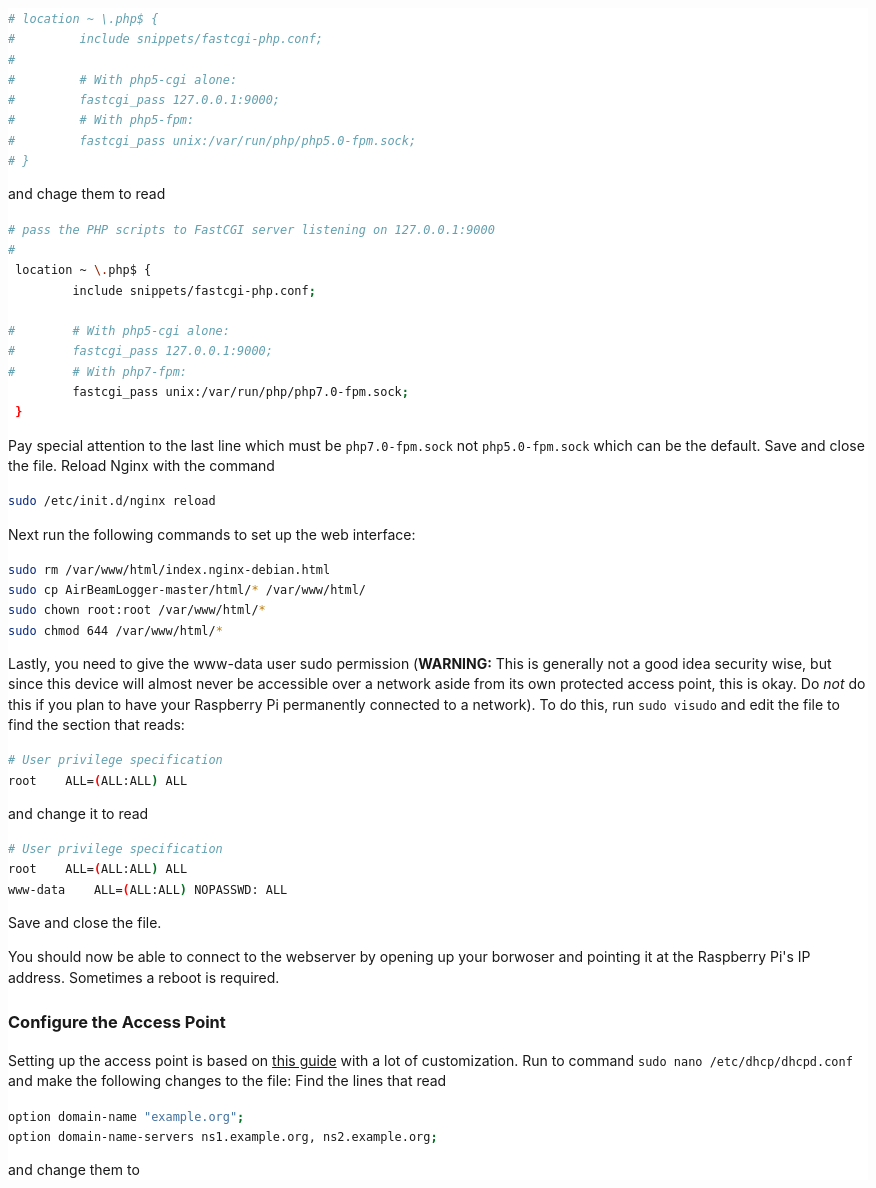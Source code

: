 ```bash
# location ~ \.php$ {
#         include snippets/fastcgi-php.conf;
#
#   	  # With php5-cgi alone:
#         fastcgi_pass 127.0.0.1:9000;
#         # With php5-fpm:
#         fastcgi_pass unix:/var/run/php/php5.0-fpm.sock;
# }

```
and chage them to read
```bash
# pass the PHP scripts to FastCGI server listening on 127.0.0.1:9000
#
 location ~ \.php$ {
         include snippets/fastcgi-php.conf;

#   	 # With php5-cgi alone:
#        fastcgi_pass 127.0.0.1:9000;
#        # With php7-fpm:
         fastcgi_pass unix:/var/run/php/php7.0-fpm.sock;
 }
```
Pay special attention to the last line which must be `php7.0-fpm.sock` not `php5.0-fpm.sock` which can be the default. Save and close the file. Reload Nginx with the command
```bash
sudo /etc/init.d/nginx reload
```
Next run the following commands to set up the web interface:
```bash
sudo rm /var/www/html/index.nginx-debian.html
sudo cp AirBeamLogger-master/html/* /var/www/html/
sudo chown root:root /var/www/html/*
sudo chmod 644 /var/www/html/*
```
Lastly, you need to give the www-data user sudo permission (__WARNING:__ This is generally not a good idea security wise, but since this device will almost never be accessible over a network aside from its own protected access point, this is okay. Do *not* do this if you plan to have your Raspberry Pi permanently connected to a network). To do this, run `sudo visudo` and edit the file to find the section that reads:
```bash
# User privilege specification
root    ALL=(ALL:ALL) ALL
```
and change it to read
```bash
# User privilege specification
root    ALL=(ALL:ALL) ALL
www-data    ALL=(ALL:ALL) NOPASSWD: ALL
```
Save and close the file.

You should now be able to connect to the webserver by opening up your borwoser and pointing it at the Raspberry Pi's IP address. Sometimes a reboot is required.
### Configure the Access Point
Setting up the access point is based on [this guide](https://learn.adafruit.com/setting-up-a-raspberry-pi-as-a-wifi-access-point/overview) with a lot of customization. Run to command `sudo nano /etc/dhcp/dhcpd.conf` and make the following changes to the file:
Find the lines that read
 ```bash
option domain-name "example.org";
option domain-name-servers ns1.example.org, ns2.example.org;
```
and change them to
```bash
```